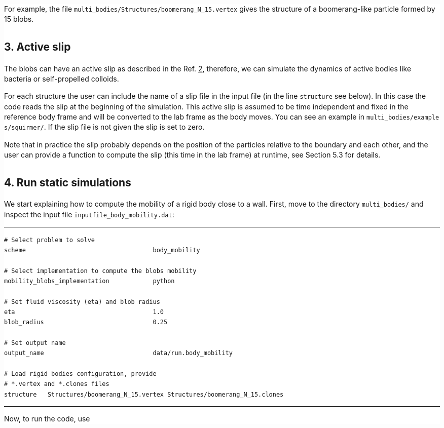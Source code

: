 For example, the file `multi_bodies/Structures/boomerang_N_15.vertex` gives the
structure of a boomerang-like particle formed by 15 blobs.

## 3. Active slip
The blobs can have an active slip as described in the Ref. [2](http://arxiv.org/abs/1602.02170), 
therefore, we can simulate the dynamics of active bodies like bacteria
or self-propelled colloids. 

For each structure the user can include the name of a slip file in the
input file (in the line `structure` see below). In this case the code reads the slip at the beginning of the
simulation. This active slip is assumed to be time independent and fixed in the reference body frame and
will be converted to the lab frame as the body moves.
You can see an example in `multi_bodies/examples/squirmer/`.
If the slip file is not given the slip is set to zero.

Note that in practice the slip probably depends on the position of the particles relative to the boundary
and each other, and the user can provide a function to compute the slip (this time in the lab frame) at runtime,
see Section 5.3 for details. 


## 4. Run static simulations
We start explaining how to compute the mobility of a rigid body close to a wall.
First, move to the directory `multi_bodies/` and inspect the input file 
`inputfile_body_mobility.dat`: 

---

```
# Select problem to solve
scheme                                   body_mobility

# Select implementation to compute the blobs mobility 
mobility_blobs_implementation            python

# Set fluid viscosity (eta) and blob radius
eta                                      1.0 
blob_radius                              0.25

# Set output name
output_name                              data/run.body_mobility

# Load rigid bodies configuration, provide
# *.vertex and *.clones files
structure	Structures/boomerang_N_15.vertex Structures/boomerang_N_15.clones
```

---

Now, to run the code, use
